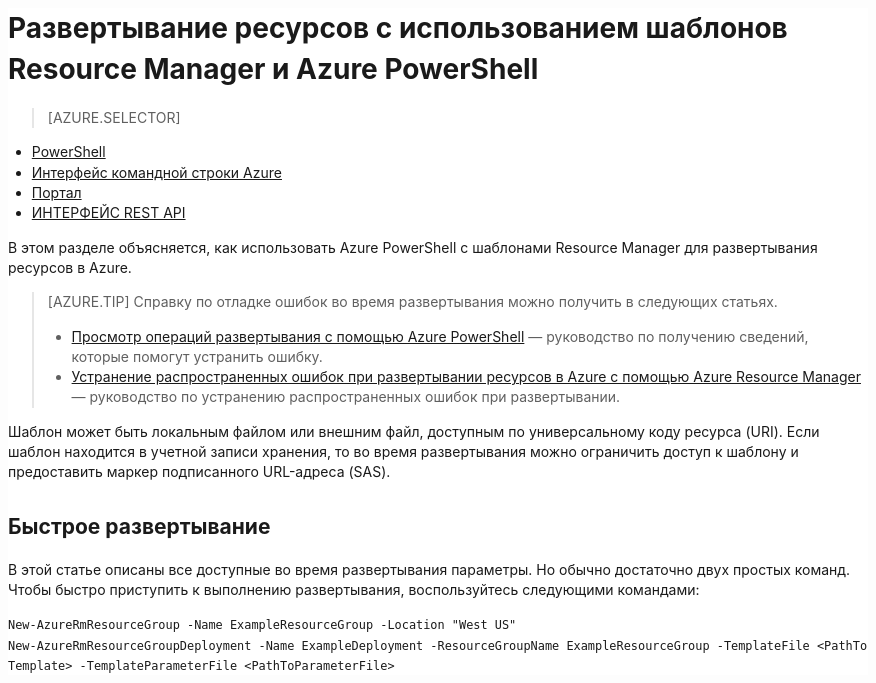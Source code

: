 <properties
   pageTitle="Развертывание ресурсов с помощью PowerShell и шаблона | Microsoft Azure"
   description="Узнайте, как использовать Azure Resource Manager и Azure PowerShell для развертывания ресурсов в Azure. Эти ресурсы определяются в шаблоне Resource Manager."
   services="azure-resource-manager"
   documentationCenter="na"
   authors="tfitzmac"
   manager="timlt"
   editor="tysonn"/>

<tags
   ms.service="azure-resource-manager"
   ms.devlang="na"
   ms.topic="article"
   ms.tgt_pltfrm="na"
   ms.workload="na"
   ms.date="08/15/2016"
   ms.author="tomfitz"/>

# Развертывание ресурсов с использованием шаблонов Resource Manager и Azure PowerShell

> [AZURE.SELECTOR]
- [PowerShell](resource-group-template-deploy.md)
- [Интерфейс командной строки Azure](resource-group-template-deploy-cli.md)
- [Портал](resource-group-template-deploy-portal.md)
- [ИНТЕРФЕЙС REST API](resource-group-template-deploy-rest.md)

В этом разделе объясняется, как использовать Azure PowerShell с шаблонами Resource Manager для развертывания ресурсов в Azure.

> [AZURE.TIP] Справку по отладке ошибок во время развертывания можно получить в следующих статьях.
>
> - [Просмотр операций развертывания с помощью Azure PowerShell](resource-manager-troubleshoot-deployments-powershell.md) — руководство по получению сведений, которые помогут устранить ошибку.
> - [Устранение распространенных ошибок при развертывании ресурсов в Azure с помощью Azure Resource Manager](resource-manager-common-deployment-errors.md) — руководство по устранению распространенных ошибок при развертывании.

Шаблон может быть локальным файлом или внешним файл, доступным по универсальному коду ресурса (URI). Если шаблон находится в учетной записи хранения, то во время развертывания можно ограничить доступ к шаблону и предоставить маркер подписанного URL-адреса (SAS).

## Быстрое развертывание

В этой статье описаны все доступные во время развертывания параметры. Но обычно достаточно двух простых команд. Чтобы быстро приступить к выполнению развертывания, воспользуйтесь следующими командами:

    New-AzureRmResourceGroup -Name ExampleResourceGroup -Location "West US"
    New-AzureRmResourceGroupDeployment -Name ExampleDeployment -ResourceGroupName ExampleResourceGroup -TemplateFile <PathToTemplate> -TemplateParameterFile <PathToParameterFile>
